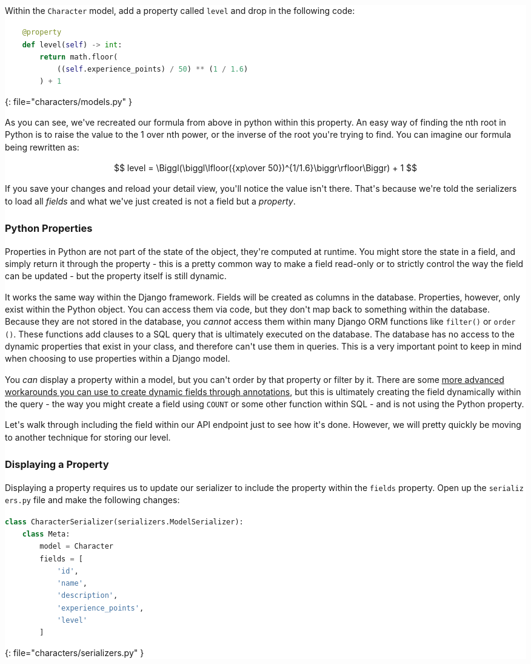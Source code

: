 Within the `Character` model, add a property called `level` and drop in the following code:

```python
    @property
    def level(self) -> int:
        return math.floor(
            ((self.experience_points) / 50) ** (1 / 1.6)
        ) + 1
```
{: file="characters/models.py" }

As you can see, we've recreated our formula from above in python within this property. An easy way of finding the nth root in Python is to raise the value to the 1 over nth power, or the inverse of the root you're trying to find. You can imagine our formula being rewritten as:

$$ level = \Biggl(\biggl\lfloor({xp\over 50})^{1/1.6}\biggr\rfloor\Biggr) + 1 $$

If you save your changes and reload your detail view, you'll notice the value isn't there. That's because we're told the serializers to load all _fields_ and what we've just created is not a field but a _property_.

### Python Properties

Properties in Python are not part of the state of the object, they're computed at runtime. You might store the state in a field, and simply return it through the property - this is a pretty common way to make a field read-only or to strictly control the way the field can be updated - but the property itself is still dynamic.

It works the same way within the Django framework. Fields will be created as columns in the database. Properties, however, only exist within the Python object. You can access them via code, but they don't map back to something within the database. Because they are not stored in the database, you _cannot_ access them within many Django ORM functions like `filter()` or `order()`. These functions add clauses to a SQL query that is ultimately executed on the database. The database has no access to the dynamic properties that exist in your class, and therefore can't use them in queries. This is a very important point to keep in mind when choosing to use properties within a Django model.

You _can_ display a property within a model, but you can't order by that property or filter by it. There are some [more advanced workarounds you can use to create dynamic fields through annotations](https://stackoverflow.com/questions/17682567/how-to-add-a-calculated-field-to-a-django-model#answer-42491803), but this is ultimately creating the field dynamically within the query - the way you might create a field using `COUNT` or some other function within SQL - and is not using the Python property.

Let's walk through including the field within our API endpoint just to see how it's done. However, we will pretty quickly be moving to another technique for storing our level.

### Displaying a Property

Displaying a property requires us to update our serializer to include the property within the `fields` property. Open up the `serializers.py` file and make the following changes:

```python
class CharacterSerializer(serializers.ModelSerializer):
    class Meta:
        model = Character
        fields = [
            'id',
            'name',
            'description',
            'experience_points',
            'level'
        ]
```
{: file="characters/serializers.py" }
